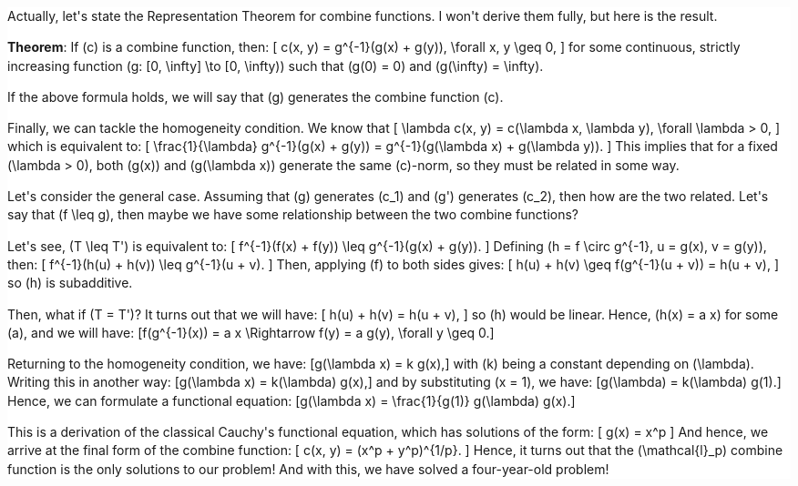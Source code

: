 Actually, let's state the Representation Theorem for combine functions. I won't
derive them fully, but here is the result.

**Theorem**: If \(c\) is a combine function, then:
\[ c(x, y) = g^{-1}(g(x) + g(y)), \forall x, y \geq 0, \]
for some continuous, strictly increasing function \(g: [0, \infty] \to [0,
\infty)\) such that \(g(0) = 0\) and \(g(\infty) = \infty\).

If the above formula holds, we will say that \(g\) generates the combine
function \(c\).

Finally, we can tackle the homogeneity condition. We know that
\[
\lambda c(x, y) = c(\lambda x, \lambda y), \forall \lambda > 0,
\]
which is equivalent to:
\[
\frac{1}{\lambda} g^{-1}(g(x) + g(y)) = g^{-1}(g(\lambda x) + g(\lambda y)).
\]
This implies that for a fixed \(\lambda > 0\), both \(g(x)\) and \(g(\lambda x)\)
generate the same \(c\)-norm, so they must be related in some way.

Let's consider the general case.
Assuming that \(g\) generates \(c_1\) and \(g'\) generates \(c_2\), then how
are the two related. Let's say that \(f \leq g\), then maybe we have
some relationship between the two combine functions?

Let's see, \(T \leq T'\) is equivalent to:
\[ f^{-1}(f(x) + f(y)) \leq g^{-1}(g(x) + g(y)). \]
Defining \(h = f \circ g^{-1}, u = g(x), v = g(y)\), then:
\[ f^{-1}(h(u) + h(v)) \leq g^{-1}(u + v). \]
Then, applying \(f\) to both sides gives:
\[ h(u) + h(v) \geq f(g^{-1}(u + v)) = h(u + v), \]
so \(h\) is subadditive.

Then, what if \(T = T'\)? It turns out that we will have:
\[ h(u) + h(v) = h(u + v), \]
so \(h\) would be linear. Hence, \(h(x) = a x\) for some \(a\), and we will
have:
\[f(g^{-1}(x)) = a x \Rightarrow f(y) = a g(y), \forall y \geq 0.\]

Returning to the homogeneity condition, we have:
\[g(\lambda x) = k g(x),\]
with \(k\) being a constant depending on \(\lambda\). Writing this in another
way:
\[g(\lambda x) = k(\lambda) g(x),\]
and by substituting \(x = 1\), we have:
\[g(\lambda) = k(\lambda) g(1).\]
Hence, we can formulate a functional equation:
\[g(\lambda x) = \frac{1}{g(1)} g(\lambda) g(x).\]

This is a derivation of the classical Cauchy's functional equation, which has
solutions of the form:
\[ g(x) = x^p \]
And hence, we arrive at the final form of the combine function:
\[ c(x, y) = (x^p + y^p)^{1/p}. \]
Hence, it turns out that the \(\mathcal{l}_p\) combine function is the only
solutions to our problem! And with this, we have solved a four-year-old problem!

